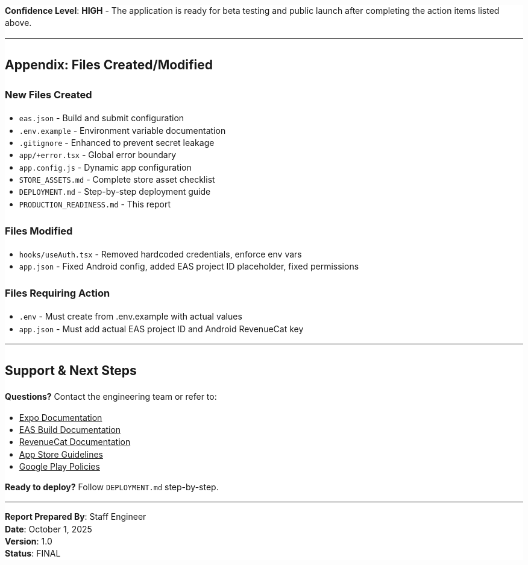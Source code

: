 **Confidence Level**: **HIGH** - The application is ready for beta testing and public launch after completing the action items listed above.

---

## Appendix: Files Created/Modified

### New Files Created
- `eas.json` - Build and submit configuration
- `.env.example` - Environment variable documentation
- `.gitignore` - Enhanced to prevent secret leakage
- `app/+error.tsx` - Global error boundary
- `app.config.js` - Dynamic app configuration
- `STORE_ASSETS.md` - Complete store asset checklist
- `DEPLOYMENT.md` - Step-by-step deployment guide
- `PRODUCTION_READINESS.md` - This report

### Files Modified
- `hooks/useAuth.tsx` - Removed hardcoded credentials, enforce env vars
- `app.json` - Fixed Android config, added EAS project ID placeholder, fixed permissions

### Files Requiring Action
- `.env` - Must create from .env.example with actual values
- `app.json` - Must add actual EAS project ID and Android RevenueCat key

---

## Support & Next Steps

**Questions?** Contact the engineering team or refer to:
- [Expo Documentation](https://docs.expo.dev/)
- [EAS Build Documentation](https://docs.expo.dev/build/introduction/)
- [RevenueCat Documentation](https://www.revenuecat.com/docs/)
- [App Store Guidelines](https://developer.apple.com/app-store/review/guidelines/)
- [Google Play Policies](https://support.google.com/googleplay/android-developer/answer/9904549)

**Ready to deploy?** Follow `DEPLOYMENT.md` step-by-step.

---

**Report Prepared By**: Staff Engineer  
**Date**: October 1, 2025  
**Version**: 1.0  
**Status**: FINAL


